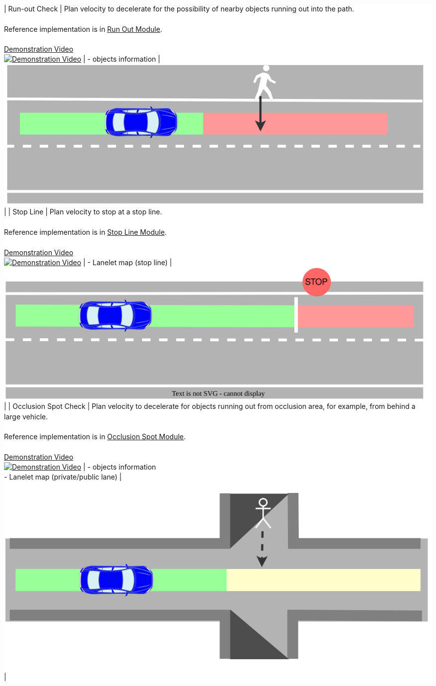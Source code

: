 | Run-out Check                                | Plan velocity to decelerate for the possibility of nearby objects running out into the path. <br> <br> Reference implementation is in [Run Out Module](https://autowarefoundation.github.io/autoware.universe/main/planning/behavior_velocity_run_out_module/). <br> <br> [Demonstration Video](https://youtu.be/9IDggldT2t0) <br> [![Demonstration Video](https://img.youtube.com/vi/9IDggldT2t0/0.jpg)](https://www.youtube.com/watch?v=9IDggldT2t0)                                                                                                                                                                                                                                                                                                                                                                                             | - objects information                                                       | ![run-out](image/features-run-out.drawio.svg)                                   |
| Stop Line                                    | Plan velocity to stop at a stop line. <br> <br> Reference implementation is in [Stop Line Module](https://autowarefoundation.github.io/autoware.universe/main/planning/behavior_velocity_stop_line_module/). <br> <br> [Demonstration Video](https://youtu.be/eej9jYt-GSE) <br> [![Demonstration Video](https://img.youtube.com/vi/eej9jYt-GSE/0.jpg)](https://www.youtube.com/watch?v=eej9jYt-GSE)                                                                                                                                                                                                                                                                                                                                                                                                                                                | - Lanelet map (stop line)                                                   | ![stop-line](image/features-stop-line.drawio.svg)                               |
| Occlusion Spot Check                         | Plan velocity to decelerate for objects running out from occlusion area, for example, from behind a large vehicle. <br> <br> Reference implementation is in [Occlusion Spot Module](https://autowarefoundation.github.io/autoware.universe/main/planning/behavior_velocity_occlusion_spot_module/). <br> <br> [Demonstration Video](https://youtu.be/3qs8Ivjh1fs) <br> [![Demonstration Video](https://img.youtube.com/vi/3qs8Ivjh1fs/0.jpg)](https://www.youtube.com/watch?v=3qs8Ivjh1fs)                                                                                                                                                                                                                                                                                                                                                         | - objects information <br> - Lanelet map (private/public lane)              | ![occlusion-spot](image/features-occlusion-spot.drawio.svg)                     |